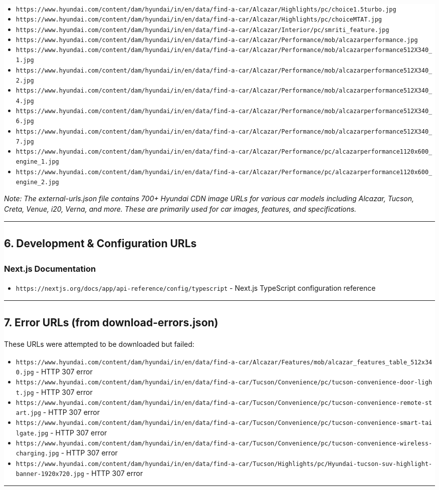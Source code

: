 - `https://www.hyundai.com/content/dam/hyundai/in/en/data/find-a-car/Alcazar/Highlights/pc/choice1.5turbo.jpg`
- `https://www.hyundai.com/content/dam/hyundai/in/en/data/find-a-car/Alcazar/Highlights/pc/choiceMTAT.jpg`
- `https://www.hyundai.com/content/dam/hyundai/in/en/data/find-a-car/Alcazar/Interior/pc/smriti_feature.jpg`
- `https://www.hyundai.com/content/dam/hyundai/in/en/data/find-a-car/Alcazar/Performance/mob/alcazarperformance.jpg`
- `https://www.hyundai.com/content/dam/hyundai/in/en/data/find-a-car/Alcazar/Performance/mob/alcazarperformance512X340_1.jpg`
- `https://www.hyundai.com/content/dam/hyundai/in/en/data/find-a-car/Alcazar/Performance/mob/alcazarperformance512X340_2.jpg`
- `https://www.hyundai.com/content/dam/hyundai/in/en/data/find-a-car/Alcazar/Performance/mob/alcazarperformance512X340_4.jpg`
- `https://www.hyundai.com/content/dam/hyundai/in/en/data/find-a-car/Alcazar/Performance/mob/alcazarperformance512X340_6.jpg`
- `https://www.hyundai.com/content/dam/hyundai/in/en/data/find-a-car/Alcazar/Performance/mob/alcazarperformance512X340_7.jpg`
- `https://www.hyundai.com/content/dam/hyundai/in/en/data/find-a-car/Alcazar/Performance/pc/alcazarperformance1120x600_engine_1.jpg`
- `https://www.hyundai.com/content/dam/hyundai/in/en/data/find-a-car/Alcazar/Performance/pc/alcazarperformance1120x600_engine_2.jpg`

*Note: The external-urls.json file contains 700+ Hyundai CDN image URLs for various car models including Alcazar, Tucson, Creta, Venue, i20, Verna, and more. These are primarily used for car images, features, and specifications.*

---

## 6. Development & Configuration URLs

### Next.js Documentation
- `https://nextjs.org/docs/app/api-reference/config/typescript` - Next.js TypeScript configuration reference

---

## 7. Error URLs (from download-errors.json)

These URLs were attempted to be downloaded but failed:
- `https://www.hyundai.com/content/dam/hyundai/in/en/data/find-a-car/Alcazar/Features/mob/alcazar_features_table_512x340.jpg` - HTTP 307 error
- `https://www.hyundai.com/content/dam/hyundai/in/en/data/find-a-car/Tucson/Convenience/pc/tucson-convenience-door-light.jpg` - HTTP 307 error
- `https://www.hyundai.com/content/dam/hyundai/in/en/data/find-a-car/Tucson/Convenience/pc/tucson-convenience-remote-start.jpg` - HTTP 307 error
- `https://www.hyundai.com/content/dam/hyundai/in/en/data/find-a-car/Tucson/Convenience/pc/tucson-convenience-smart-tailgate.jpg` - HTTP 307 error
- `https://www.hyundai.com/content/dam/hyundai/in/en/data/find-a-car/Tucson/Convenience/pc/tucson-convenience-wireless-charging.jpg` - HTTP 307 error
- `https://www.hyundai.com/content/dam/hyundai/in/en/data/find-a-car/Tucson/Highlights/pc/Hyundai-tucson-suv-highlight-banner-1920x720.jpg` - HTTP 307 error

---